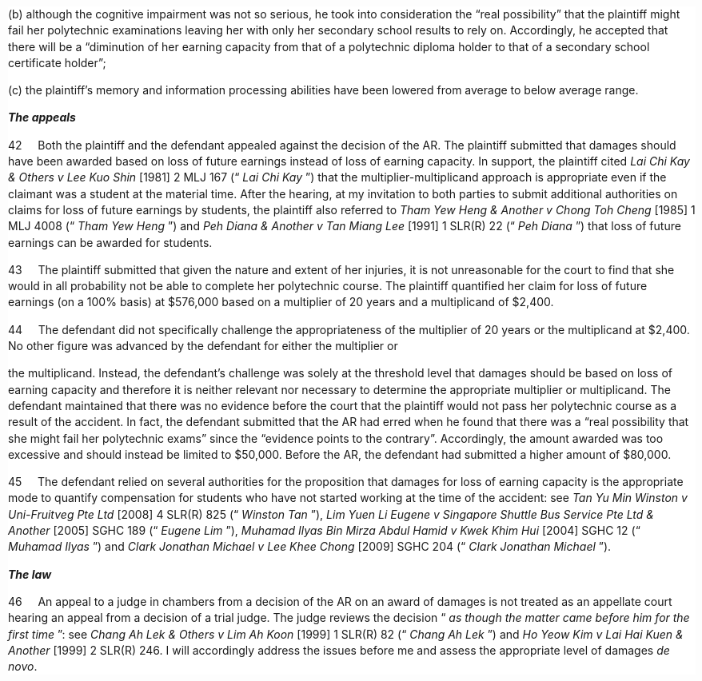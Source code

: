  (b) although the cognitive impairment was not so serious, he took into consideration the “real possibility” that the plaintiff might fail her polytechnic examinations leaving her with only her secondary school results to rely on. Accordingly, he accepted that there will be a “diminution of her earning capacity from that of a polytechnic diploma holder to that of a secondary school certificate holder”; 

 (c) the plaintiff’s memory and information processing abilities have been lowered from average to below average range. 

**_The appeals_** 

42     Both the plaintiff and the defendant appealed against the decision of the AR. The plaintiff submitted that damages should have been awarded based on loss of future earnings instead of loss of earning capacity. In support, the plaintiff cited _Lai Chi Kay & Others v Lee Kuo Shin_ [1981] 2 MLJ 167 (“ _Lai Chi Kay_ ”) that the multiplier-multiplicand approach is appropriate even if the claimant was a student at the material time. After the hearing, at my invitation to both parties to submit additional authorities on claims for loss of future earnings by students, the plaintiff also referred to _Tham Yew Heng & Another v Chong Toh Cheng_ [1985] 1 MLJ 4008 (“ _Tham Yew Heng_ ”) and _Peh Diana & Another v Tan Miang Lee_ <span class="citation">[1991] 1 SLR(R) 22</span> (“ _Peh Diana_ ”) that loss of future earnings can be awarded for students. 

43     The plaintiff submitted that given the nature and extent of her injuries, it is not unreasonable for the court to find that she would in all probability not be able to complete her polytechnic course. The plaintiff quantified her claim for loss of future earnings (on a 100% basis) at $576,000 based on a multiplier of 20 years and a multiplicand of $2,400. 

44     The defendant did not specifically challenge the appropriateness of the multiplier of 20 years or the multiplicand at $2,400. No other figure was advanced by the defendant for either the multiplier or 


the multiplicand. Instead, the defendant’s challenge was solely at the threshold level that damages should be based on loss of earning capacity and therefore it is neither relevant nor necessary to determine the appropriate multiplier or multiplicand. The defendant maintained that there was no evidence before the court that the plaintiff would not pass her polytechnic course as a result of the accident. In fact, the defendant submitted that the AR had erred when he found that there was a “real possibility that she might fail her polytechnic exams” since the “evidence points to the contrary”. Accordingly, the amount awarded was too excessive and should instead be limited to $50,000. Before the AR, the defendant had submitted a higher amount of $80,000. 

45     The defendant relied on several authorities for the proposition that damages for loss of earning capacity is the appropriate mode to quantify compensation for students who have not started working at the time of the accident: see _Tan Yu Min Winston v Uni-Fruitveg Pte Ltd_ <span class="citation">[2008] 4 SLR(R) 825</span> (“ _Winston Tan_ ”), _Lim Yuen Li Eugene v Singapore Shuttle Bus Service Pte Ltd & Another_ <span class="citation">[2005] SGHC 189</span> (“ _Eugene Lim_ ”), _Muhamad Ilyas Bin Mirza Abdul Hamid v Kwek Khim Hui_ <span class="citation">[2004] SGHC 12</span> (“ _Muhamad Ilyas_ ”) and _Clark Jonathan Michael v Lee Khee Chong_ <span class="citation">[2009] SGHC 204</span> (“ _Clark Jonathan Michael_ ”). 

**_The law_** 

46     An appeal to a judge in chambers from a decision of the AR on an award of damages is not treated as an appellate court hearing an appeal from a decision of a trial judge. The judge reviews the decision “ _as though the matter came before him for the first time_ ”: see _Chang Ah Lek & Others v Lim Ah Koon_ <span class="citation">[1999] 1 SLR(R) 82</span> (“ _Chang Ah Lek_ ”) and _Ho Yeow Kim v Lai Hai Kuen & Another_ <span class="citation">[1999] 2 SLR(R) 246</span>. I will accordingly address the issues before me and assess the appropriate level of damages _de novo_. 
